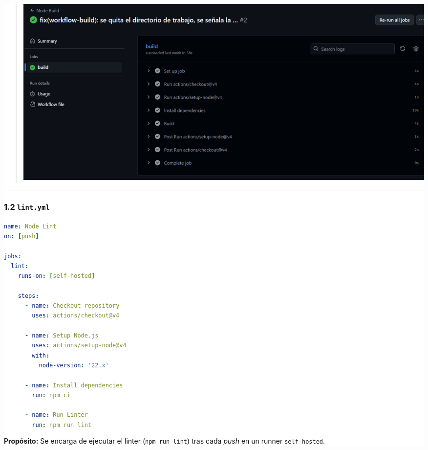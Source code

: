 > ![Ejecución exitosa del Build](./images/Workflow-build2.png)


---

### 1.2 `lint.yml`

```yaml
name: Node Lint
on: [push]

jobs:
  lint:
    runs-on: [self-hosted]

    steps:
      - name: Checkout repository
        uses: actions/checkout@v4

      - name: Setup Node.js
        uses: actions/setup-node@v4
        with:
          node-version: '22.x'

      - name: Install dependencies
        run: npm ci

      - name: Run Linter
        run: npm run lint
```

**Propósito:**
Se encarga de ejecutar el linter (`npm run lint`) tras cada *push* en un runner `self-hosted`.
